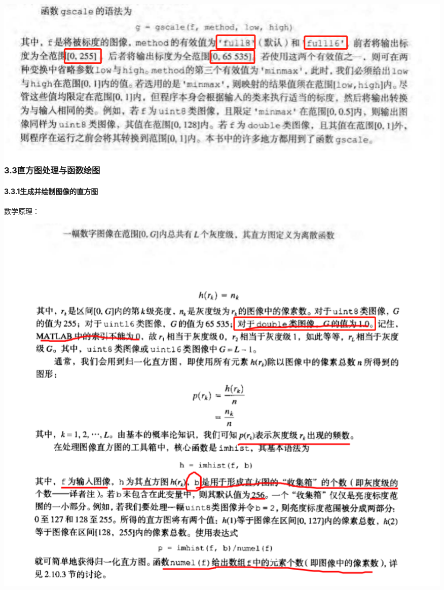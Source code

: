 ![1576563877947](../typora-pic/1576563877947.png)

### 3.3直方图处理与函数绘图

#### 3.3.1生成并绘制图像的直方图

数学原理：

![1576564208875](../typora-pic/1576564208875.png)

![1576564235076](../typora-pic/1576564235076.png)
